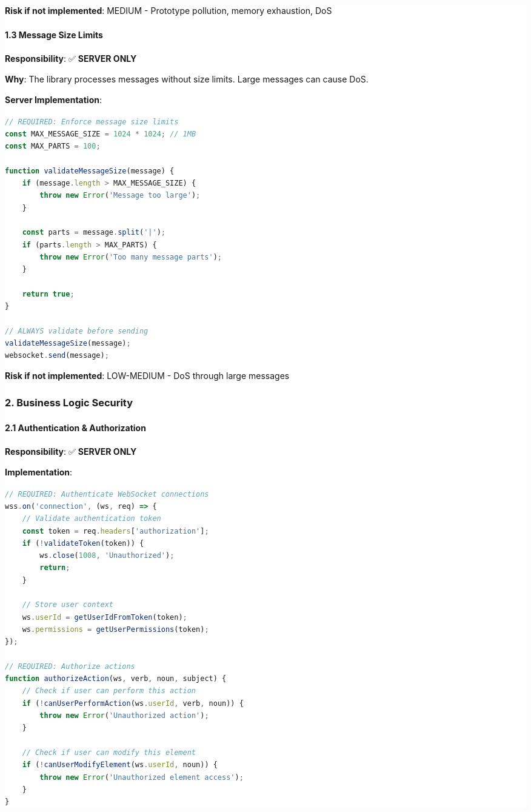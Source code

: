 **Risk if not implemented**: MEDIUM - Prototype pollution, memory exhaustion, DoS

#### **1.3 Message Size Limits**
**Responsibility**: ✅ **SERVER ONLY**

**Why**: The library processes messages without size limits. Large messages can cause DoS.

**Server Implementation**:
```javascript
// REQUIRED: Enforce message size limits
const MAX_MESSAGE_SIZE = 1024 * 1024; // 1MB
const MAX_PARTS = 100;

function validateMessageSize(message) {
    if (message.length > MAX_MESSAGE_SIZE) {
        throw new Error('Message too large');
    }
    
    const parts = message.split('|');
    if (parts.length > MAX_PARTS) {
        throw new Error('Too many message parts');
    }
    
    return true;
}

// ALWAYS validate before sending
validateMessageSize(message);
websocket.send(message);
```

**Risk if not implemented**: LOW-MEDIUM - DoS through large messages

### **2. Business Logic Security**

#### **2.1 Authentication & Authorization**
**Responsibility**: ✅ **SERVER ONLY**

**Implementation**:
```javascript
// REQUIRED: Authenticate WebSocket connections
wss.on('connection', (ws, req) => {
    // Validate authentication token
    const token = req.headers['authorization'];
    if (!validateToken(token)) {
        ws.close(1008, 'Unauthorized');
        return;
    }
    
    // Store user context
    ws.userId = getUserIdFromToken(token);
    ws.permissions = getUserPermissions(token);
});

// REQUIRED: Authorize actions
function authorizeAction(ws, verb, noun, subject) {
    // Check if user can perform this action
    if (!canUserPerformAction(ws.userId, verb, noun)) {
        throw new Error('Unauthorized action');
    }
    
    // Check if user can modify this element
    if (!canUserModifyElement(ws.userId, noun)) {
        throw new Error('Unauthorized element access');
    }
}
```